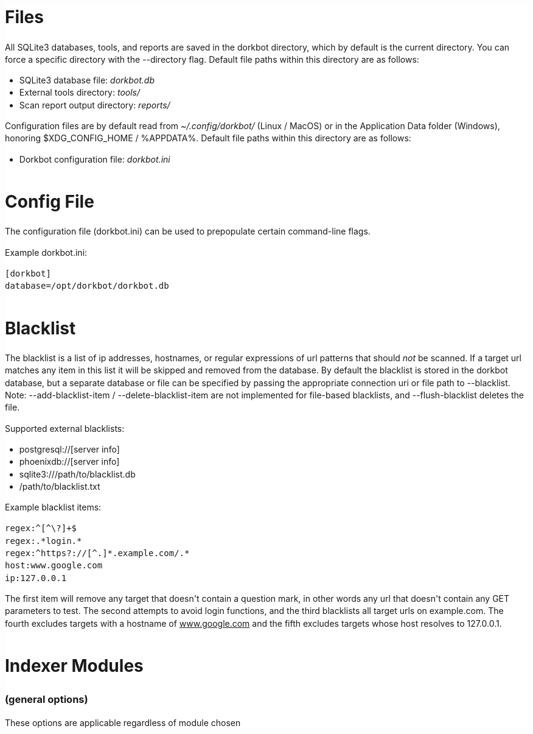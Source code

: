 Files
=====
All SQLite3 databases, tools, and reports are saved in the dorkbot directory, which by default is the current directory. You can force a specific directory with the --directory flag. Default file paths within this directory are as follows:

* SQLite3 database file: *dorkbot.db*
* External tools directory: *tools/*
* Scan report output directory: *reports/*

Configuration files are by default read from *~/.config/dorkbot/* (Linux / MacOS) or in the Application Data folder (Windows), honoring $XDG_CONFIG_HOME / %APPDATA%. Default file paths within this directory are as follows:

* Dorkbot configuration file: *dorkbot.ini*

Config File
===========
The configuration file (dorkbot.ini) can be used to prepopulate certain command-line flags.

Example dorkbot.ini:
<pre>
[dorkbot]
database=/opt/dorkbot/dorkbot.db
</pre>

Blacklist
=========
The blacklist is a list of ip addresses, hostnames, or regular expressions of url patterns that should *not* be scanned. If a target url matches any item in this list it will be skipped and removed from the database. By default the blacklist is stored in the dorkbot database, but a separate database or file can be specified by passing the appropriate connection uri or file path to --blacklist. Note: --add-blacklist-item / --delete-blacklist-item are not implemented for file-based blacklists, and --flush-blacklist deletes the file.

Supported external blacklists:
* postgresql://[server info]
* phoenixdb://[server info]
* sqlite3:///path/to/blacklist.db
* /path/to/blacklist.txt

Example blacklist items:
<pre>
regex:^[^\?]+$
regex:.*login.*
regex:^https?://[^.]*.example.com/.*
host:www.google.com
ip:127.0.0.1
</pre>

The first item will remove any target that doesn't contain a question mark, in other words any url that doesn't contain any GET parameters to test. The second attempts to avoid login functions, and the third blacklists all target urls on example.com. The fourth excludes targets with a hostname of www.google.com and the fifth excludes targets whose host resolves to 127.0.0.1.

Indexer Modules
===============
### (general options) ###
These options are applicable regardless of module chosen
